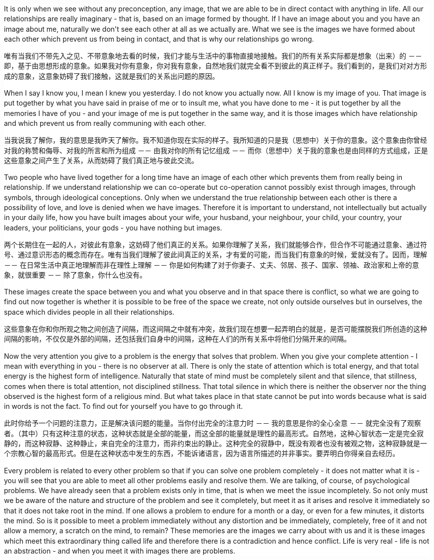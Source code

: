   It is only when we see without any preconception, any image, that we are able to be in direct contact with anything in life. All our relationships are really imaginary - that is, based on an image formed by thought. If I have an image about you and you have an image about me, naturally we don't see each other at all as we actually are. What we see is the images we have formed about each other which prevent us from being in contact, and that is why our relationships go wrong.

  唯有当我们不带先入之见、不带意象地去看的时候，我们才能与生活中的事物直接地接触。我们的所有关系实际都是想象（出来）的 －－ 即，基于由思想形成的意象。如果我对你有意象，你对我有意象，自然地我们就完全看不到彼此的真正样子。我们看到的，是我们对对方形成的意象，这意象妨碍了我们接触，这就是我们的关系出问题的原因。

  When I say I know you, I mean I knew you yesterday. I do not know you actually now. All I know is my image of you. That image is put together by what you have said in praise of me or to insult me, what you have done to me - it is put together by all the memories I have of you - and your image of me is put together in the same way, and it is those images which have relationship and which prevent us from really communing with each other.

  当我说我了解你，我的意思是我昨天了解你。我不知道你现在实际的样子。我所知道的只是我（思想中）关于你的意象。这个意象由你曾经对我的称赞和侮辱、对我的所言和所为组成 －－ 由我对你的所有记忆组成 －－ 而你（思想中）关于我的意象也是由同样的方式组成，正是这些意象之间产生了关系，从而妨碍了我们真正地与彼此交流。

  Two people who have lived together for a long time have an image of each other which prevents them from really being in relationship. If we understand relationship we can co-operate but co-operation cannot possibly exist through images, through symbols, through ideological conceptions. Only when we understand the true relationship between each other is there a possibility of love, and love is denied when we have images. Therefore it is important to understand, not intellectually but actually in your daily life, how you have built images about your wife, your husband, your neighbour, your child, your country, your leaders, your politicians, your gods - you have nothing but images.

  两个长期住在一起的人，对彼此有意象，这妨碍了他们真正的关系。如果你理解了关系，我们就能够合作，但合作不可能通过意象、通过符号、通过意识形态的概念而存在。唯有当我们理解了彼此间真正的关系，才有爱的可能，而当我们有意象的时候，爱就没有了。因而，理解 －－ 在日常生活中真正地理解而非在理性上理解 －－ 你是如何构建了对于你妻子、丈夫、邻居、孩子、国家、领袖、政治家和上帝的意象，就很重要 －－ 除了意象，你什么也没有。

  These images create the space between you and what you observe and in that space there is conflict, so what we are going to find out now together is whether it is possible to be free of the space we create, not only outside ourselves but in ourselves, the space which divides people in all their relationships.

  这些意象在你和你所观之物之间创造了间隔，而这间隔之中就有冲突，故我们现在想要一起弄明白的就是，是否可能摆脱我们所创造的这种间隔的影响，不仅仅是外部的间隔，还包括我们自身中的间隔，这种在人们的所有关系中将他们分隔开来的间隔。

  Now the very attention you give to a problem is the energy that solves that problem. When you give your complete attention - I mean with everything in you - there is no observer at all. There is only the state of attention which is total energy, and that total energy is the highest form of intelligence. Naturally that state of mind must be completely silent and that silence, that stillness, comes when there is total attention, not disciplined stillness. That total silence in which there is neither the observer nor the thing observed is the highest form of a religious mind. But what takes place in that state cannot be put into words because what is said in words is not the fact. To find out for yourself you have to go through it.

  此时你给予一个问题的注意力，正是解决该问题的能量。当你付出完全的注意力时 －－ 我的意思是你的全心全意 －－ 就完全没有了观察者。（其中）只有这种注意的状态，这种状态就是全部的能量，而这全部的能量就是理性的最高形式。自然地，这种心智状态一定是完全寂静的，而这种寂静、这种静止，来自完全的注意力，而非约束出的静止。这种完全的寂静中，既没有观者也没有被观之物，这种寂静就是一个宗教心智的最高形式。但是在这种状态中发生的东西，不能诉诸语言，因为语言所描述的并非事实。要弄明白你得亲自去经历。

  Every problem is related to every other problem so that if you can solve one problem completely - it does not matter what it is - you will see that you are able to meet all other problems easily and resolve them. We are talking, of course, of psychological problems. We have already seen that a problem exists only in time, that is when we meet the issue incompletely. So not only must we be aware of the nature and structure of the problem and see it completely, but meet it as it arises and resolve it immediately so that it does not take root in the mind. If one allows a problem to endure for a month or a day, or even for a few minutes, it distorts the mind. So is it possible to meet a problem immediately without any distortion and be immediately, completely, free of it and not allow a memory, a scratch on the mind, to remain? These memories are the images we carry about with us and it is these images which meet this extraordinary thing called life and therefore there is a contradiction and hence conflict. Life is very real - life is not an abstraction - and when you meet it with images there are problems.
